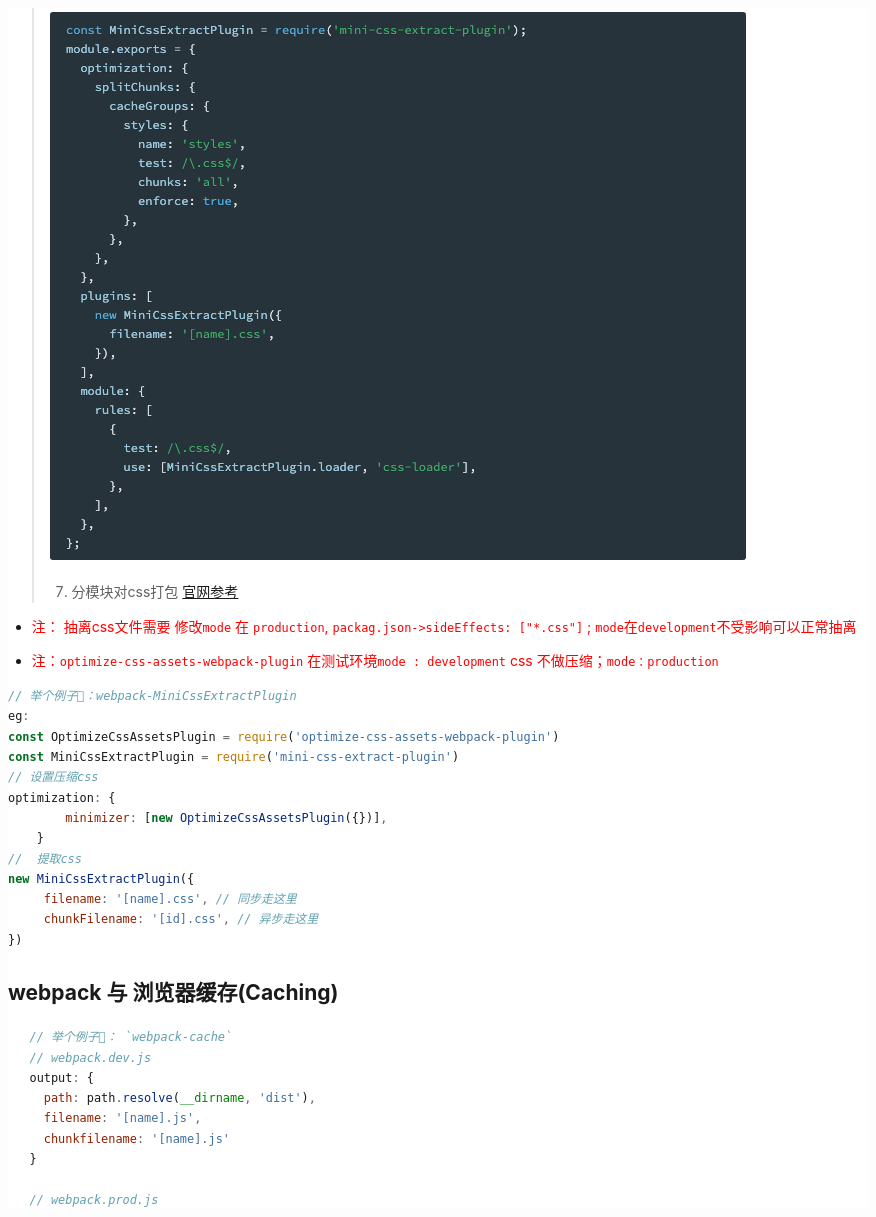 >![cacheGroups](./groupcss.png)
>
>7. 分模块对css打包 [官网参考](https://v4.webpack.js.org/plugins/mini-css-extract-plugin/)

* <font color=red>注： 抽离css文件需要 修改`mode` 在 `production`, `packag.json->sideEffects: ["*.css"]` ; `mode`在`development`不受影响可以正常抽离</font>

* <font color=red>注：`optimize-css-assets-webpack-plugin`  在测试环境`mode : development` css 不做压缩；`mode：production`</font>

```js
// 举个例子🌰：webpack-MiniCssExtractPlugin
eg: 
const OptimizeCssAssetsPlugin = require('optimize-css-assets-webpack-plugin')
const MiniCssExtractPlugin = require('mini-css-extract-plugin')
// 设置压缩css
optimization: {
		minimizer: [new OptimizeCssAssetsPlugin({})],
	}
//  提取css
new MiniCssExtractPlugin({
	 filename: '[name].css', // 同步走这里
	 chunkFilename: '[id].css', // 异步走这里
})
```
## webpack 与 浏览器缓存(Caching)
```js
   // 举个例子🌰： `webpack-cache`
   // webpack.dev.js
   output: {
     path: path.resolve(__dirname, 'dist'),
     filename: '[name].js',
     chunkfilename: '[name].js'
   }
   
   // webpack.prod.js
```